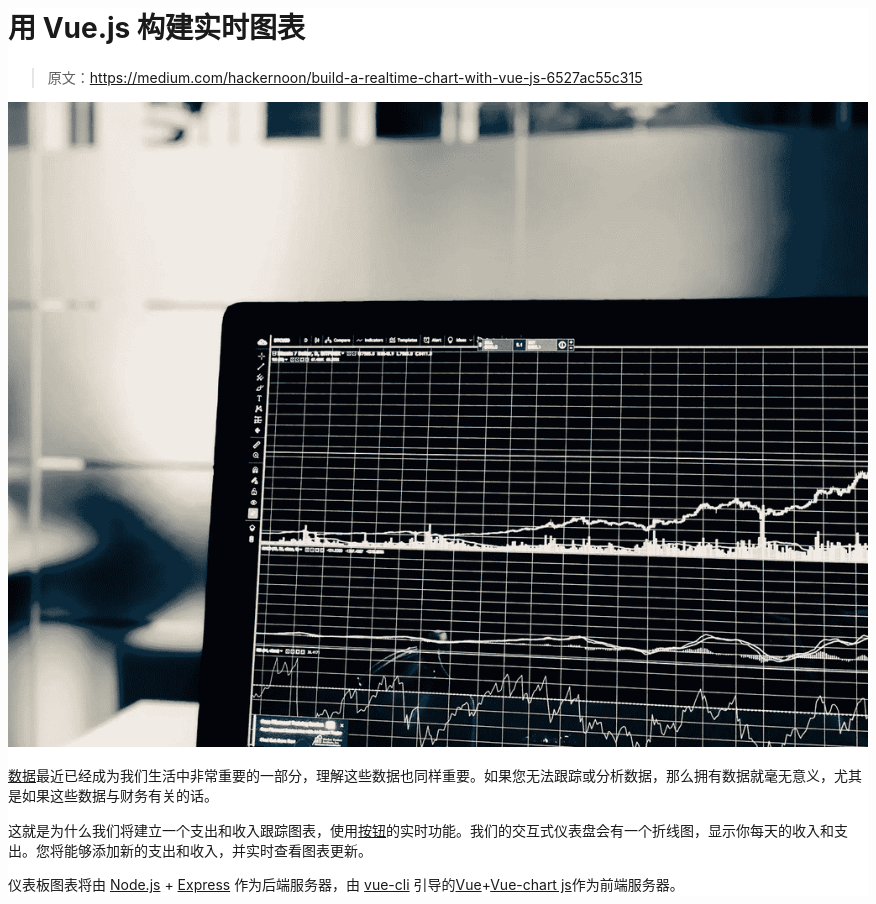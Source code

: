 # 用 Vue.js 构建实时图表

> 原文：<https://medium.com/hackernoon/build-a-realtime-chart-with-vue-js-6527ac55c315>

![](img/69cc1ac2c4cd35294e0e04c59fd48500.png)

[数据](https://hackernoon.com/tagged/data)最近已经成为我们生活中非常重要的一部分，理解这些数据也同样重要。如果您无法跟踪或分析数据，那么拥有数据就毫无意义，尤其是如果这些数据与财务有关的话。

这就是为什么我们将建立一个支出和收入跟踪图表，使用[按钮](http://pusher.com)的实时功能。我们的交互式仪表盘会有一个折线图，显示你每天的收入和支出。您将能够添加新的支出和收入，并实时查看图表更新。

仪表板图表将由 [Node.js](http://nodejs.org) + [Express](http://expressjs.com) 作为后端服务器，由 [vue-cli](https://github.com/vuejs/vue-cli) 引导的[Vue](http://vuejs.org)+[Vue-chart js](https://github.com/apertureless/vue-chartjs)作为前端服务器。
